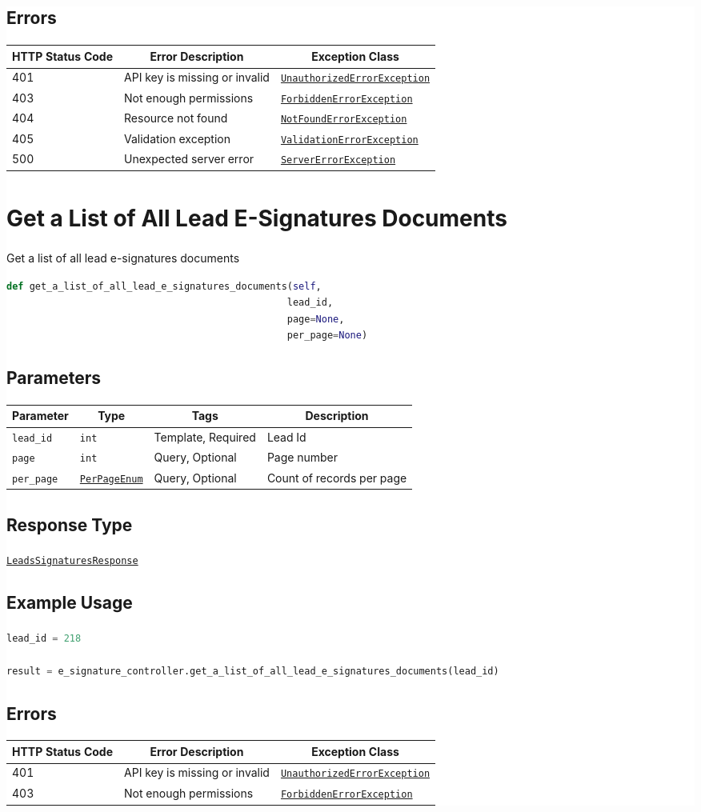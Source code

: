 ## Errors

| HTTP Status Code | Error Description | Exception Class |
|  --- | --- | --- |
| 401 | API key is missing or invalid | [`UnauthorizedErrorException`](../../doc/models/unauthorized-error-exception.md) |
| 403 | Not enough permissions | [`ForbiddenErrorException`](../../doc/models/forbidden-error-exception.md) |
| 404 | Resource not found | [`NotFoundErrorException`](../../doc/models/not-found-error-exception.md) |
| 405 | Validation exception | [`ValidationErrorException`](../../doc/models/validation-error-exception.md) |
| 500 | Unexpected server error | [`ServerErrorException`](../../doc/models/server-error-exception.md) |


# Get a List of All Lead E-Signatures Documents

Get a list of all lead e-signatures documents

```python
def get_a_list_of_all_lead_e_signatures_documents(self,
                                                 lead_id,
                                                 page=None,
                                                 per_page=None)
```

## Parameters

| Parameter | Type | Tags | Description |
|  --- | --- | --- | --- |
| `lead_id` | `int` | Template, Required | Lead Id |
| `page` | `int` | Query, Optional | Page number |
| `per_page` | [`PerPageEnum`](../../doc/models/per-page-enum.md) | Query, Optional | Count of records per page |

## Response Type

[`LeadsSignaturesResponse`](../../doc/models/leads-signatures-response.md)

## Example Usage

```python
lead_id = 218

result = e_signature_controller.get_a_list_of_all_lead_e_signatures_documents(lead_id)
```

## Errors

| HTTP Status Code | Error Description | Exception Class |
|  --- | --- | --- |
| 401 | API key is missing or invalid | [`UnauthorizedErrorException`](../../doc/models/unauthorized-error-exception.md) |
| 403 | Not enough permissions | [`ForbiddenErrorException`](../../doc/models/forbidden-error-exception.md) |
